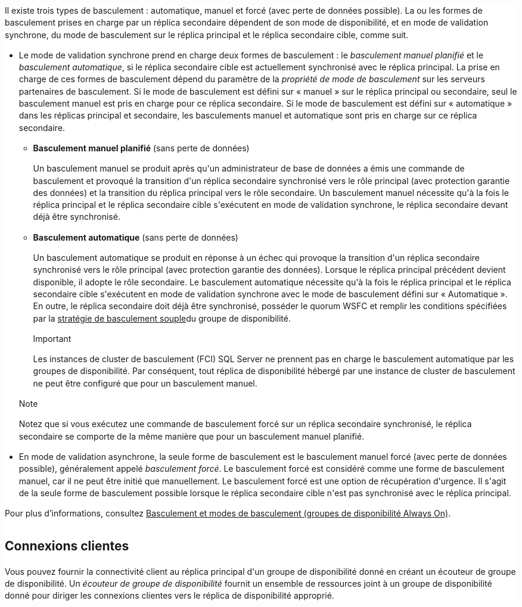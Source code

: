  Il existe trois types de basculement : automatique, manuel et forcé (avec perte de données possible). La ou les formes de basculement prises en charge par un réplica secondaire dépendent de son mode de disponibilité, et en mode de validation synchrone, du mode de basculement sur le réplica principal et le réplica secondaire cible, comme suit.  
  
-   Le mode de validation synchrone prend en charge deux formes de basculement : le *basculement manuel planifié* et le *basculement automatique*, si le réplica secondaire cible est actuellement synchronisé avec le réplica principal. La prise en charge de ces formes de basculement dépend du paramètre de la *propriété de mode de basculement* sur les serveurs partenaires de basculement. Si le mode de basculement est défini sur « manuel » sur le réplica principal ou secondaire, seul le basculement manuel est pris en charge pour ce réplica secondaire. Si le mode de basculement est défini sur « automatique » dans les réplicas principal et secondaire, les basculements manuel et automatique sont pris en charge sur ce réplica secondaire.  
  
    -   **Basculement manuel planifié** (sans perte de données)  
  
         Un basculement manuel se produit après qu'un administrateur de base de données a émis une commande de basculement et provoqué la transition d'un réplica secondaire synchronisé vers le rôle principal (avec protection garantie des données) et la transition du réplica principal vers le rôle secondaire. Un basculement manuel nécessite qu'à la fois le réplica principal et le réplica secondaire cible s'exécutent en mode de validation synchrone, le réplica secondaire devant déjà être synchronisé.  
  
    -   **Basculement automatique** (sans perte de données)  
  
         Un basculement automatique se produit en réponse à un échec qui provoque la transition d'un réplica secondaire synchronisé vers le rôle principal (avec protection garantie des données). Lorsque le réplica principal précédent devient disponible, il adopte le rôle secondaire. Le basculement automatique nécessite qu'à la fois le réplica principal et le réplica secondaire cible s'exécutent en mode de validation synchrone avec le mode de basculement défini sur « Automatique ». En outre, le réplica secondaire doit déjà être synchronisé, posséder le quorum WSFC et remplir les conditions spécifiées par la [stratégie de basculement souple](../../../database-engine/availability-groups/windows/flexible-automatic-failover-policy-availability-group.md)du groupe de disponibilité.  
  
        > [!IMPORTANT]  
        >  Les instances de cluster de basculement (FCI) SQL Server ne prennent pas en charge le basculement automatique par les groupes de disponibilité. Par conséquent, tout réplica de disponibilité hébergé par une instance de cluster de basculement ne peut être configuré que pour un basculement manuel.  
  
    > [!NOTE]  
    >  Notez que si vous exécutez une commande de basculement forcé sur un réplica secondaire synchronisé, le réplica secondaire se comporte de la même manière que pour un basculement manuel planifié.  
  
-   En mode de validation asynchrone, la seule forme de basculement est le basculement manuel forcé (avec perte de données possible), généralement appelé *basculement forcé*. Le basculement forcé est considéré comme une forme de basculement manuel, car il ne peut être initié que manuellement. Le basculement forcé est une option de récupération d'urgence. Il s'agit de la seule forme de basculement possible lorsque le réplica secondaire cible n'est pas synchronisé avec le réplica principal.  
  
 Pour plus d’informations, consultez [Basculement et modes de basculement &#40;groupes de disponibilité Always On&#41;](../../../database-engine/availability-groups/windows/failover-and-failover-modes-always-on-availability-groups.md).  
  
## <a name="client-connections"></a><a name="ClientConnections"></a> Connexions clientes  
 Vous pouvez fournir la connectivité client au réplica principal d'un groupe de disponibilité donné en créant un écouteur de groupe de disponibilité. Un *écouteur de groupe de disponibilité* fournit un ensemble de ressources joint à un groupe de disponibilité donné pour diriger les connexions clientes vers le réplica de disponibilité approprié.  
  